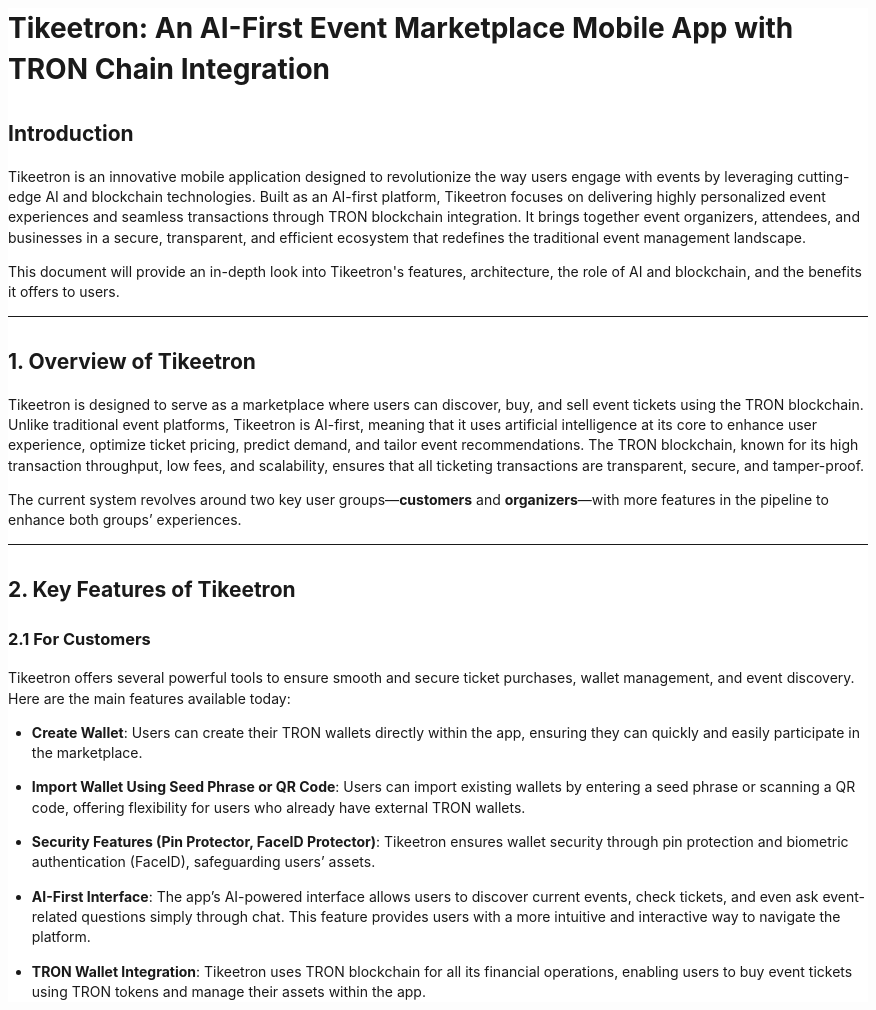 # Tikeetron: An AI-First Event Marketplace Mobile App with TRON Chain Integration

## Introduction

Tikeetron is an innovative mobile application designed to revolutionize the way users engage with events by leveraging cutting-edge AI and blockchain technologies. Built as an AI-first platform, Tikeetron focuses on delivering highly personalized event experiences and seamless transactions through TRON blockchain integration. It brings together event organizers, attendees, and businesses in a secure, transparent, and efficient ecosystem that redefines the traditional event management landscape.

This document will provide an in-depth look into Tikeetron's features, architecture, the role of AI and blockchain, and the benefits it offers to users.

---

## 1. **Overview of Tikeetron**

Tikeetron is designed to serve as a marketplace where users can discover, buy, and sell event tickets using the TRON blockchain. Unlike traditional event platforms, Tikeetron is AI-first, meaning that it uses artificial intelligence at its core to enhance user experience, optimize ticket pricing, predict demand, and tailor event recommendations. The TRON blockchain, known for its high transaction throughput, low fees, and scalability, ensures that all ticketing transactions are transparent, secure, and tamper-proof.

The current system revolves around two key user groups—**customers** and **organizers**—with more features in the pipeline to enhance both groups’ experiences.

---

## 2. **Key Features of Tikeetron**

### 2.1 **For Customers**

Tikeetron offers several powerful tools to ensure smooth and secure ticket purchases, wallet management, and event discovery. Here are the main features available today:

- **Create Wallet**: Users can create their TRON wallets directly within the app, ensuring they can quickly and easily participate in the marketplace.
  
- **Import Wallet Using Seed Phrase or QR Code**: Users can import existing wallets by entering a seed phrase or scanning a QR code, offering flexibility for users who already have external TRON wallets.

- **Security Features (Pin Protector, FaceID Protector)**: Tikeetron ensures wallet security through pin protection and biometric authentication (FaceID), safeguarding users’ assets.

- **AI-First Interface**: The app’s AI-powered interface allows users to discover current events, check tickets, and even ask event-related questions simply through chat. This feature provides users with a more intuitive and interactive way to navigate the platform.

- **TRON Wallet Integration**: Tikeetron uses TRON blockchain for all its financial operations, enabling users to buy event tickets using TRON tokens and manage their assets within the app.
